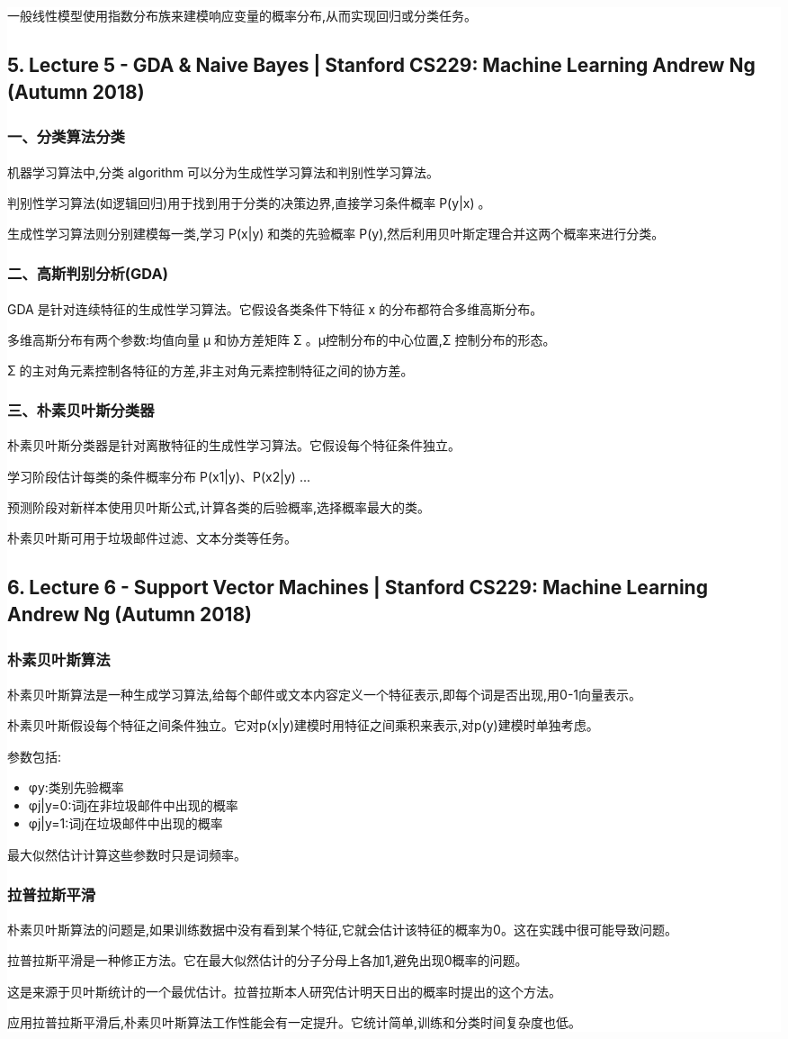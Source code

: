 一般线性模型使用指数分布族来建模响应变量的概率分布,从而实现回归或分类任务。

## 5. Lecture 5 - GDA & Naive Bayes | Stanford CS229: Machine Learning Andrew Ng (Autumn 2018)

### 一、分类算法分类

机器学习算法中,分类 algorithm 可以分为生成性学习算法和判别性学习算法。

判别性学习算法(如逻辑回归)用于找到用于分类的决策边界,直接学习条件概率 P(y|x) 。

生成性学习算法则分别建模每一类,学习 P(x|y) 和类的先验概率 P(y),然后利用贝叶斯定理合并这两个概率来进行分类。

### 二、高斯判别分析(GDA)

GDA 是针对连续特征的生成性学习算法。它假设各类条件下特征 x 的分布都符合多维高斯分布。

多维高斯分布有两个参数:均值向量 μ 和协方差矩阵 Σ 。μ控制分布的中心位置,Σ 控制分布的形态。

Σ 的主对角元素控制各特征的方差,非主对角元素控制特征之间的协方差。

### 三、朴素贝叶斯分类器

朴素贝叶斯分类器是针对离散特征的生成性学习算法。它假设每个特征条件独立。

学习阶段估计每类的条件概率分布 P(x1|y)、P(x2|y) ...

预测阶段对新样本使用贝叶斯公式,计算各类的后验概率,选择概率最大的类。

朴素贝叶斯可用于垃圾邮件过滤、文本分类等任务。

## 6. Lecture 6 - Support Vector Machines | Stanford CS229: Machine Learning Andrew Ng (Autumn 2018)

### 朴素贝叶斯算法

朴素贝叶斯算法是一种生成学习算法,给每个邮件或文本内容定义一个特征表示,即每个词是否出现,用0-1向量表示。

朴素贝叶斯假设每个特征之间条件独立。它对p(x|y)建模时用特征之间乘积来表示,对p(y)建模时单独考虑。

参数包括:

- φy:类别先验概率
- φj|y=0:词j在非垃圾邮件中出现的概率
- φj|y=1:词j在垃圾邮件中出现的概率

最大似然估计计算这些参数时只是词频率。

### 拉普拉斯平滑

朴素贝叶斯算法的问题是,如果训练数据中没有看到某个特征,它就会估计该特征的概率为0。这在实践中很可能导致问题。

拉普拉斯平滑是一种修正方法。它在最大似然估计的分子分母上各加1,避免出现0概率的问题。

这是来源于贝叶斯统计的一个最优估计。拉普拉斯本人研究估计明天日出的概率时提出的这个方法。

应用拉普拉斯平滑后,朴素贝叶斯算法工作性能会有一定提升。它统计简单,训练和分类时间复杂度也低。
